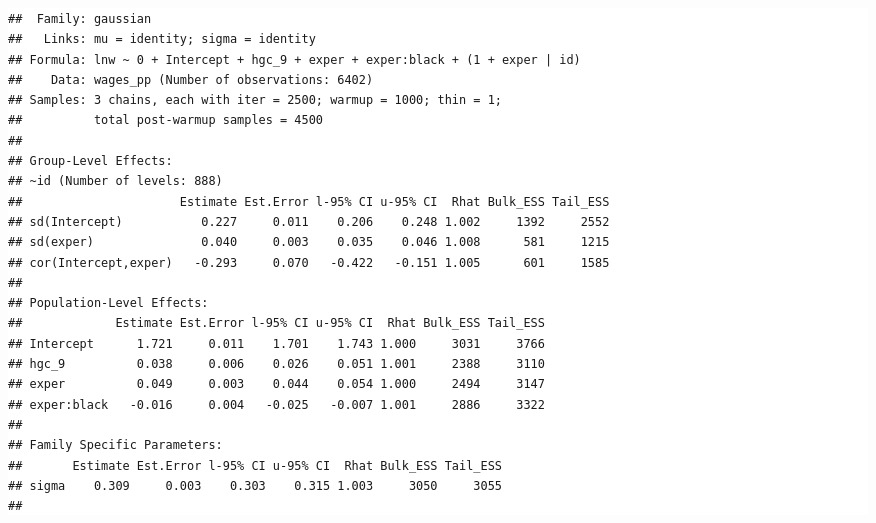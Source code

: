     ##  Family: gaussian 
    ##   Links: mu = identity; sigma = identity 
    ## Formula: lnw ~ 0 + Intercept + hgc_9 + exper + exper:black + (1 + exper | id) 
    ##    Data: wages_pp (Number of observations: 6402) 
    ## Samples: 3 chains, each with iter = 2500; warmup = 1000; thin = 1;
    ##          total post-warmup samples = 4500
    ## 
    ## Group-Level Effects: 
    ## ~id (Number of levels: 888) 
    ##                      Estimate Est.Error l-95% CI u-95% CI  Rhat Bulk_ESS Tail_ESS
    ## sd(Intercept)           0.227     0.011    0.206    0.248 1.002     1392     2552
    ## sd(exper)               0.040     0.003    0.035    0.046 1.008      581     1215
    ## cor(Intercept,exper)   -0.293     0.070   -0.422   -0.151 1.005      601     1585
    ## 
    ## Population-Level Effects: 
    ##             Estimate Est.Error l-95% CI u-95% CI  Rhat Bulk_ESS Tail_ESS
    ## Intercept      1.721     0.011    1.701    1.743 1.000     3031     3766
    ## hgc_9          0.038     0.006    0.026    0.051 1.001     2388     3110
    ## exper          0.049     0.003    0.044    0.054 1.000     2494     3147
    ## exper:black   -0.016     0.004   -0.025   -0.007 1.001     2886     3322
    ## 
    ## Family Specific Parameters: 
    ##       Estimate Est.Error l-95% CI u-95% CI  Rhat Bulk_ESS Tail_ESS
    ## sigma    0.309     0.003    0.303    0.315 1.003     3050     3055
    ## 
